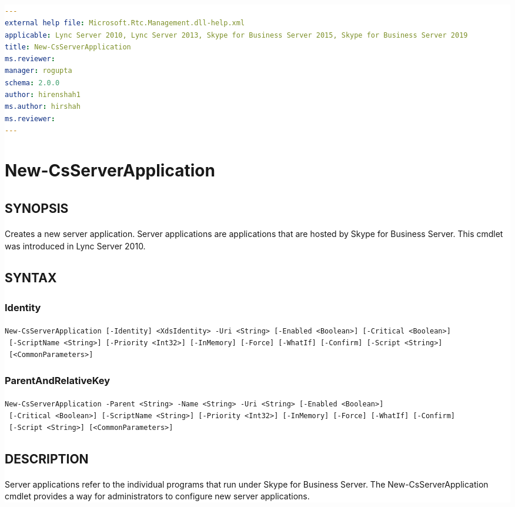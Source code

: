 ```yaml
---
external help file: Microsoft.Rtc.Management.dll-help.xml
applicable: Lync Server 2010, Lync Server 2013, Skype for Business Server 2015, Skype for Business Server 2019
title: New-CsServerApplication
ms.reviewer: 
manager: rogupta
schema: 2.0.0
author: hirenshah1
ms.author: hirshah
ms.reviewer:
---
```


# New-CsServerApplication

## SYNOPSIS

Creates a new server application.
Server applications are applications that are hosted by Skype for Business Server.
This cmdlet was introduced in Lync Server 2010.



## SYNTAX

### Identity
```
New-CsServerApplication [-Identity] <XdsIdentity> -Uri <String> [-Enabled <Boolean>] [-Critical <Boolean>]
 [-ScriptName <String>] [-Priority <Int32>] [-InMemory] [-Force] [-WhatIf] [-Confirm] [-Script <String>]
 [<CommonParameters>]
```

### ParentAndRelativeKey
```
New-CsServerApplication -Parent <String> -Name <String> -Uri <String> [-Enabled <Boolean>]
 [-Critical <Boolean>] [-ScriptName <String>] [-Priority <Int32>] [-InMemory] [-Force] [-WhatIf] [-Confirm]
 [-Script <String>] [<CommonParameters>]
```

## DESCRIPTION

Server applications refer to the individual programs that run under Skype for Business Server.
The New-CsServerApplication cmdlet provides a way for administrators to configure new server applications.
